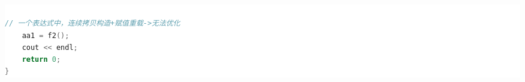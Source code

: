 ```cpp
	
// 一个表达式中，连续拷贝构造+赋值重载->无法优化
    aa1 = f2();
    cout << endl;
    return 0;
}
```























